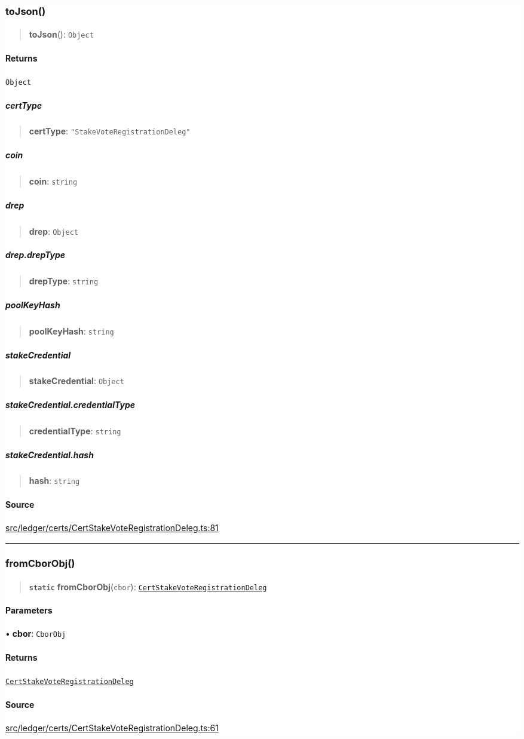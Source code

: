 ### toJson()

> **toJson**(): `Object`

#### Returns

`Object`

##### certType

> **certType**: `"StakeVoteRegistrationDeleg"`

##### coin

> **coin**: `string`

##### drep

> **drep**: `Object`

##### drep.drepType

> **drepType**: `string`

##### poolKeyHash

> **poolKeyHash**: `string`

##### stakeCredential

> **stakeCredential**: `Object`

##### stakeCredential.credentialType

> **credentialType**: `string`

##### stakeCredential.hash

> **hash**: `string`

#### Source

[src/ledger/certs/CertStakeVoteRegistrationDeleg.ts:81](https://github.com/HarmonicLabs/cardano-ledger-ts/blob/d1659b0/src/ledger/certs/CertStakeVoteRegistrationDeleg.ts#L81)

***

### fromCborObj()

> **`static`** **fromCborObj**(`cbor`): [`CertStakeVoteRegistrationDeleg`](CertStakeVoteRegistrationDeleg.md)

#### Parameters

• **cbor**: `CborObj`

#### Returns

[`CertStakeVoteRegistrationDeleg`](CertStakeVoteRegistrationDeleg.md)

#### Source

[src/ledger/certs/CertStakeVoteRegistrationDeleg.ts:61](https://github.com/HarmonicLabs/cardano-ledger-ts/blob/d1659b0/src/ledger/certs/CertStakeVoteRegistrationDeleg.ts#L61)
